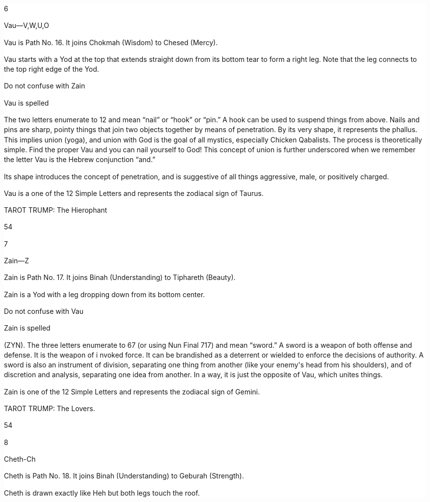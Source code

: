 6

Vau—V,W,U,O

Vau is Path No. 16. It joins Chokmah (Wisdom) to Chesed (Mercy).

Vau starts with a Yod at the top that extends straight down from its bottom tear to form a right leg. Note that the leg connects to the top right edge of the Yod.

Do not confuse with Zain 

Vau is spelled 

The two letters enumerate to 12 and mean “nail” or “hook” or “pin.” A hook can be used to suspend things from above. Nails and pins are sharp, pointy things that join two objects together by means of penetration. By its very shape, it represents the phallus. This implies union (yoga), and union with God is the goal of all mystics, especially Chicken Qabalists. The process is theoretically simple. Find the proper Vau and you can nail yourself to God! This concept of union is further underscored when we remember the letter Vau is the Hebrew conjunction “and.”

Its shape introduces the concept of penetration, and is suggestive of all things aggressive, male, or positively charged.

Vau is a one of the 12 Simple Letters and represents the zodiacal sign of Taurus.

TAROT TRUMP: The Hierophant

54

7

Zain—Z

Zain is Path No. 17. It joins Binah (Understanding) to Tiphareth (Beauty).

Zain is a Yod with a leg dropping down from its bottom center.

Do not confuse with Vau 

Zain is spelled 

(ZYN). The three letters enumerate to 67 (or using Nun Final 717) and mean “sword.” A sword is a weapon of both offense and defense. It is the weapon of i nvoked force. It can be brandished as a deterrent or wielded to enforce the decisions of authority. A sword is also an instrument of division, separating one thing from another (like your enemy's head from his shoulders), and of discretion and analysis, separating one idea from another. In a way, it is just the opposite of Vau, which unites things.

Zain is one of the 12 Simple Letters and represents the zodiacal sign of Gemini.

TAROT TRUMP: The Lovers.

54

8

Cheth-Ch

Cheth is Path No. 18. It joins Binah (Understanding) to Geburah (Strength).

Cheth is drawn exactly like Heh but both legs touch the roof.
